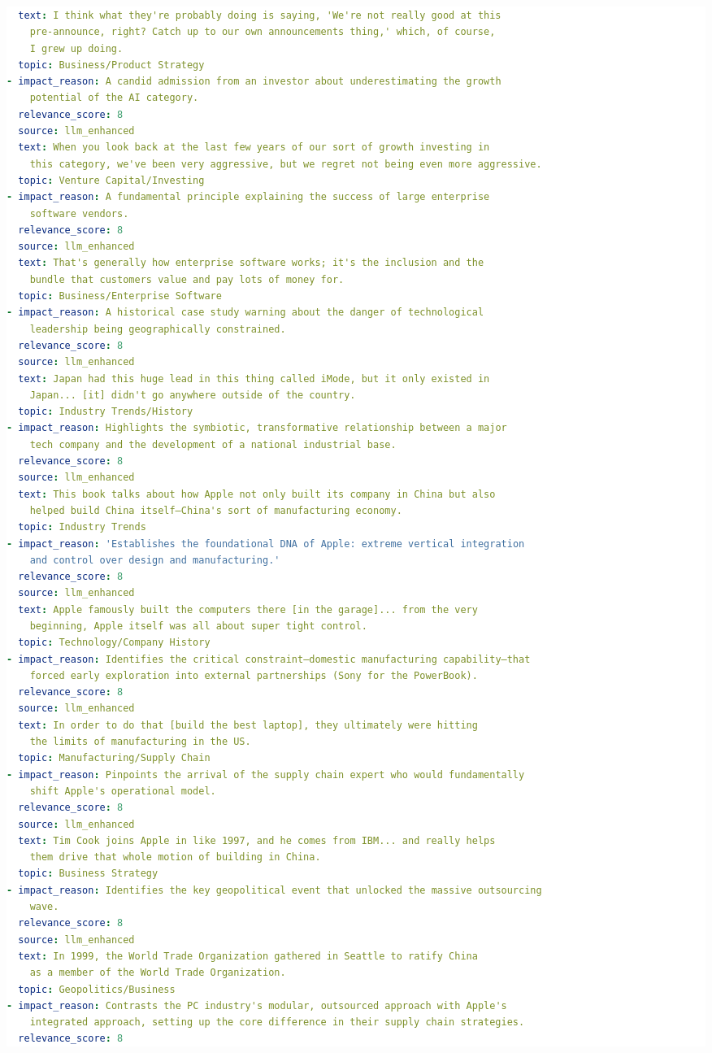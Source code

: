 ```yaml
  text: I think what they're probably doing is saying, 'We're not really good at this
    pre-announce, right? Catch up to our own announcements thing,' which, of course,
    I grew up doing.
  topic: Business/Product Strategy
- impact_reason: A candid admission from an investor about underestimating the growth
    potential of the AI category.
  relevance_score: 8
  source: llm_enhanced
  text: When you look back at the last few years of our sort of growth investing in
    this category, we've been very aggressive, but we regret not being even more aggressive.
  topic: Venture Capital/Investing
- impact_reason: A fundamental principle explaining the success of large enterprise
    software vendors.
  relevance_score: 8
  source: llm_enhanced
  text: That's generally how enterprise software works; it's the inclusion and the
    bundle that customers value and pay lots of money for.
  topic: Business/Enterprise Software
- impact_reason: A historical case study warning about the danger of technological
    leadership being geographically constrained.
  relevance_score: 8
  source: llm_enhanced
  text: Japan had this huge lead in this thing called iMode, but it only existed in
    Japan... [it] didn't go anywhere outside of the country.
  topic: Industry Trends/History
- impact_reason: Highlights the symbiotic, transformative relationship between a major
    tech company and the development of a national industrial base.
  relevance_score: 8
  source: llm_enhanced
  text: This book talks about how Apple not only built its company in China but also
    helped build China itself—China's sort of manufacturing economy.
  topic: Industry Trends
- impact_reason: 'Establishes the foundational DNA of Apple: extreme vertical integration
    and control over design and manufacturing.'
  relevance_score: 8
  source: llm_enhanced
  text: Apple famously built the computers there [in the garage]... from the very
    beginning, Apple itself was all about super tight control.
  topic: Technology/Company History
- impact_reason: Identifies the critical constraint—domestic manufacturing capability—that
    forced early exploration into external partnerships (Sony for the PowerBook).
  relevance_score: 8
  source: llm_enhanced
  text: In order to do that [build the best laptop], they ultimately were hitting
    the limits of manufacturing in the US.
  topic: Manufacturing/Supply Chain
- impact_reason: Pinpoints the arrival of the supply chain expert who would fundamentally
    shift Apple's operational model.
  relevance_score: 8
  source: llm_enhanced
  text: Tim Cook joins Apple in like 1997, and he comes from IBM... and really helps
    them drive that whole motion of building in China.
  topic: Business Strategy
- impact_reason: Identifies the key geopolitical event that unlocked the massive outsourcing
    wave.
  relevance_score: 8
  source: llm_enhanced
  text: In 1999, the World Trade Organization gathered in Seattle to ratify China
    as a member of the World Trade Organization.
  topic: Geopolitics/Business
- impact_reason: Contrasts the PC industry's modular, outsourced approach with Apple's
    integrated approach, setting up the core difference in their supply chain strategies.
  relevance_score: 8
```
